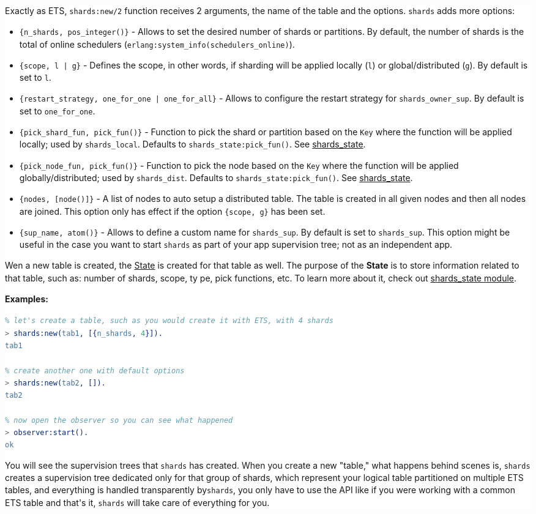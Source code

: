 Exactly as ETS, `shards:new/2` function receives 2 arguments, the name of the
table and the options. `shards` adds more options:

 * `{n_shards, pos_integer()}` - Allows to set the desired number of shards or
   partitions. By default, the number of shards is the total of online
   schedulers (`erlang:system_info(schedulers_online)`).

  * `{scope, l | g}` - Defines the scope, in other words, if sharding will be
    applied locally (`l`) or global/distributed (`g`). By default is set to `l`.

  * `{restart_strategy, one_for_one | one_for_all}` - Allows to configure the
    restart strategy for `shards_owner_sup`. By default is set to `one_for_one`.

  * `{pick_shard_fun, pick_fun()}` - Function to pick the shard or partition
    based on the `Key` where the function will be applied locally; used by
    `shards_local`. Defaults to `shards_state:pick_fun()`.
    See [shards_state][shards_state].

  * `{pick_node_fun, pick_fun()}` - Function to pick the node based on the `Key`
    where the function will be applied globally/distributed; used by
    `shards_dist`. Defaults to `shards_state:pick_fun()`.
    See [shards_state][shards_state].

  * `{nodes, [node()]}` - A list of nodes to auto setup a distributed table.
    The table is created in all given nodes and then all nodes are joined.
    This option only has effect if the option `{scope, g}` has been set.

  * `{sup_name, atom()}` - Allows to define a custom name for `shards_sup`.
    By default is set to `shards_sup`. This option might be useful in the
    case you want to start `shards` as part of your app supervision tree;
    not as an independent app.

Wen a new table is created, the [State][shards_state] is created for that table
as well. The purpose of the **State** is to store information related to that
table, such as: number of shards, scope, ty pe, pick functions, etc. To learn
more about it, check out [shards_state module][shards_state].

[shards_state]: https://github.com/cabol/shards/blob/master/src/shards_state.erl

**Examples:**

```erlang
% let's create a table, such as you would create it with ETS, with 4 shards
> shards:new(tab1, [{n_shards, 4}]).
tab1

% create another one with default options
> shards:new(tab2, []).
tab2

% now open the observer so you can see what happened
> observer:start().
ok
```

You will see the supervision trees that `shards` has created. When you create a
new "table," what happens behind scenes is, `shards` creates a supervision tree
dedicated only for that group of shards, which represent your logical table
partitioned on multiple ETS tables, and everything is handled transparently
by`shards`, you only have to use the API like if you were working with a common
ETS table and that's it, `shards` will take care of everything for you.
